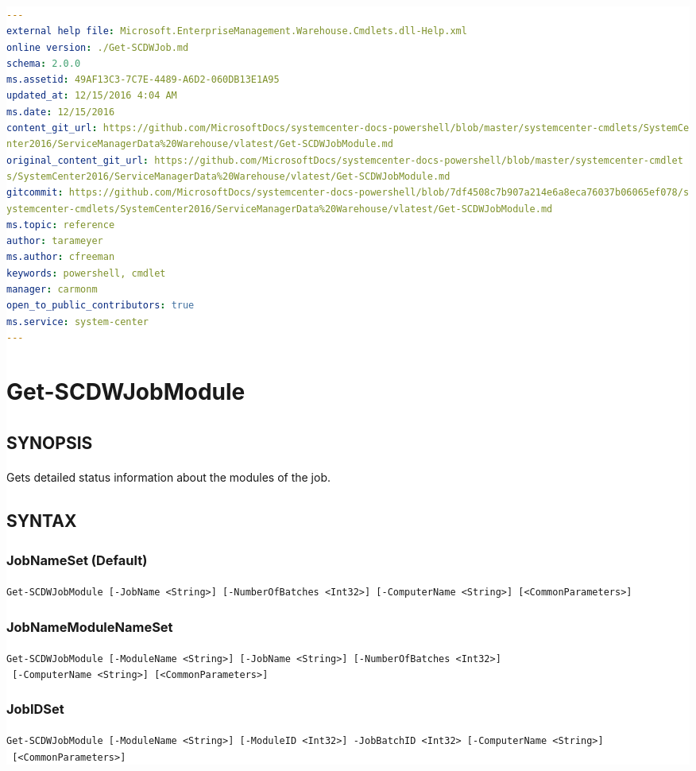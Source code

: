```yaml
---
external help file: Microsoft.EnterpriseManagement.Warehouse.Cmdlets.dll-Help.xml
online version: ./Get-SCDWJob.md
schema: 2.0.0
ms.assetid: 49AF13C3-7C7E-4489-A6D2-060DB13E1A95
updated_at: 12/15/2016 4:04 AM
ms.date: 12/15/2016
content_git_url: https://github.com/MicrosoftDocs/systemcenter-docs-powershell/blob/master/systemcenter-cmdlets/SystemCenter2016/ServiceManagerData%20Warehouse/vlatest/Get-SCDWJobModule.md
original_content_git_url: https://github.com/MicrosoftDocs/systemcenter-docs-powershell/blob/master/systemcenter-cmdlets/SystemCenter2016/ServiceManagerData%20Warehouse/vlatest/Get-SCDWJobModule.md
gitcommit: https://github.com/MicrosoftDocs/systemcenter-docs-powershell/blob/7df4508c7b907a214e6a8eca76037b06065ef078/systemcenter-cmdlets/SystemCenter2016/ServiceManagerData%20Warehouse/vlatest/Get-SCDWJobModule.md
ms.topic: reference
author: tarameyer
ms.author: cfreeman
keywords: powershell, cmdlet
manager: carmonm
open_to_public_contributors: true
ms.service: system-center
---
```


# Get-SCDWJobModule

## SYNOPSIS
Gets detailed status information about the modules of the job.

## SYNTAX

### JobNameSet (Default)
```
Get-SCDWJobModule [-JobName <String>] [-NumberOfBatches <Int32>] [-ComputerName <String>] [<CommonParameters>]
```

### JobNameModuleNameSet
```
Get-SCDWJobModule [-ModuleName <String>] [-JobName <String>] [-NumberOfBatches <Int32>]
 [-ComputerName <String>] [<CommonParameters>]
```

### JobIDSet
```
Get-SCDWJobModule [-ModuleName <String>] [-ModuleID <Int32>] -JobBatchID <Int32> [-ComputerName <String>]
 [<CommonParameters>]
```

